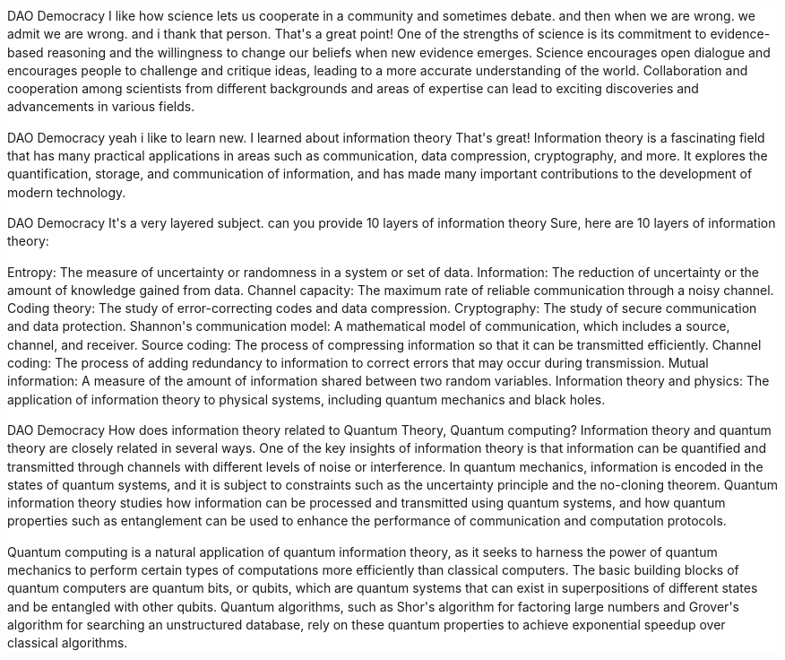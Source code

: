 


DAO Democracy
I like how science lets us cooperate in a community and sometimes debate. and then when we are wrong. we admit we are wrong. and i thank that person.
That's a great point! One of the strengths of science is its commitment to evidence-based reasoning and the willingness to change our beliefs when new evidence emerges. Science encourages open dialogue and encourages people to challenge and critique ideas, leading to a more accurate understanding of the world. Collaboration and cooperation among scientists from different backgrounds and areas of expertise can lead to exciting discoveries and advancements in various fields.




DAO Democracy
yeah i like to learn new. I learned about information theory
That's great! Information theory is a fascinating field that has many practical applications in areas such as communication, data compression, cryptography, and more. It explores the quantification, storage, and communication of information, and has made many important contributions to the development of modern technology.




DAO Democracy
It's a very layered subject. can you provide 10 layers of information theory
Sure, here are 10 layers of information theory:

Entropy: The measure of uncertainty or randomness in a system or set of data.
Information: The reduction of uncertainty or the amount of knowledge gained from data.
Channel capacity: The maximum rate of reliable communication through a noisy channel.
Coding theory: The study of error-correcting codes and data compression.
Cryptography: The study of secure communication and data protection.
Shannon's communication model: A mathematical model of communication, which includes a source, channel, and receiver.
Source coding: The process of compressing information so that it can be transmitted efficiently.
Channel coding: The process of adding redundancy to information to correct errors that may occur during transmission.
Mutual information: A measure of the amount of information shared between two random variables.
Information theory and physics: The application of information theory to physical systems, including quantum mechanics and black holes.



DAO Democracy
How does information theory related to Quantum Theory, Quantum computing?
Information theory and quantum theory are closely related in several ways. One of the key insights of information theory is that information can be quantified and transmitted through channels with different levels of noise or interference. In quantum mechanics, information is encoded in the states of quantum systems, and it is subject to constraints such as the uncertainty principle and the no-cloning theorem. Quantum information theory studies how information can be processed and transmitted using quantum systems, and how quantum properties such as entanglement can be used to enhance the performance of communication and computation protocols.

Quantum computing is a natural application of quantum information theory, as it seeks to harness the power of quantum mechanics to perform certain types of computations more efficiently than classical computers. The basic building blocks of quantum computers are quantum bits, or qubits, which are quantum systems that can exist in superpositions of different states and be entangled with other qubits. Quantum algorithms, such as Shor's algorithm for factoring large numbers and Grover's algorithm for searching an unstructured database, rely on these quantum properties to achieve exponential speedup over classical algorithms.
